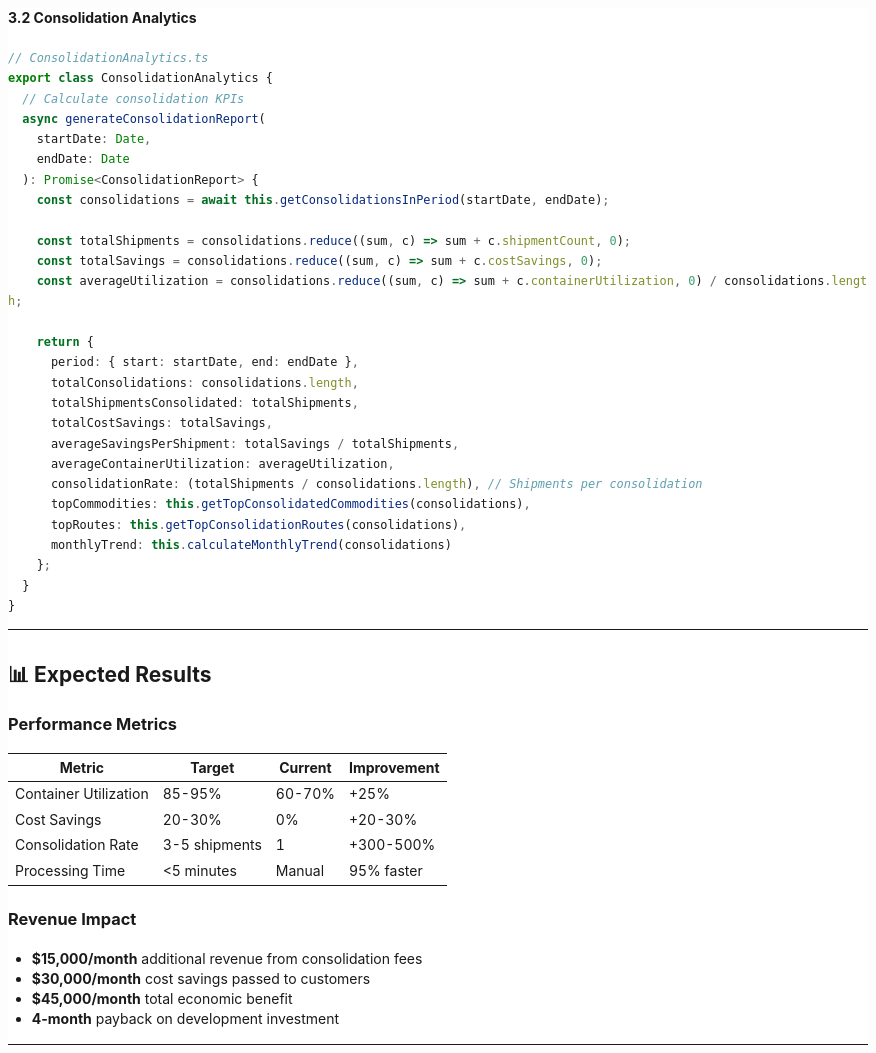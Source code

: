 #### **3.2 Consolidation Analytics**

```typescript
// ConsolidationAnalytics.ts
export class ConsolidationAnalytics {
  // Calculate consolidation KPIs
  async generateConsolidationReport(
    startDate: Date,
    endDate: Date
  ): Promise<ConsolidationReport> {
    const consolidations = await this.getConsolidationsInPeriod(startDate, endDate);

    const totalShipments = consolidations.reduce((sum, c) => sum + c.shipmentCount, 0);
    const totalSavings = consolidations.reduce((sum, c) => sum + c.costSavings, 0);
    const averageUtilization = consolidations.reduce((sum, c) => sum + c.containerUtilization, 0) / consolidations.length;

    return {
      period: { start: startDate, end: endDate },
      totalConsolidations: consolidations.length,
      totalShipmentsConsolidated: totalShipments,
      totalCostSavings: totalSavings,
      averageSavingsPerShipment: totalSavings / totalShipments,
      averageContainerUtilization: averageUtilization,
      consolidationRate: (totalShipments / consolidations.length), // Shipments per consolidation
      topCommodities: this.getTopConsolidatedCommodities(consolidations),
      topRoutes: this.getTopConsolidationRoutes(consolidations),
      monthlyTrend: this.calculateMonthlyTrend(consolidations)
    };
  }
}
```

---

## 📊 Expected Results

### **Performance Metrics**

| Metric                | Target        | Current | Improvement |
| --------------------- | ------------- | ------- | ----------- |
| Container Utilization | 85-95%        | 60-70%  | +25%        |
| Cost Savings          | 20-30%        | 0%      | +20-30%     |
| Consolidation Rate    | 3-5 shipments | 1       | +300-500%   |
| Processing Time       | <5 minutes    | Manual  | 95% faster  |

### **Revenue Impact**

- **$15,000/month** additional revenue from consolidation fees
- **$30,000/month** cost savings passed to customers
- **$45,000/month** total economic benefit
- **4-month** payback on development investment

---